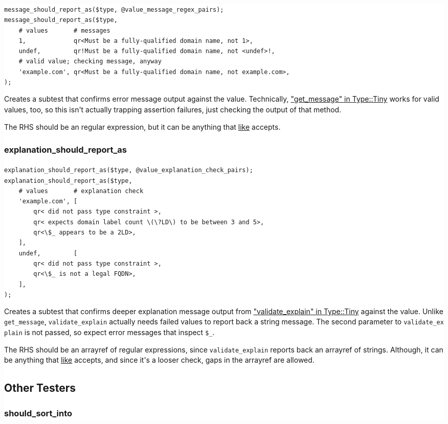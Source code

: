     message_should_report_as($type, @value_message_regex_pairs);
    message_should_report_as($type,
        # values       # messages
        1,             qr<Must be a fully-qualified domain name, not 1>,
        undef,         qr!Must be a fully-qualified domain name, not <undef>!,
        # valid value; checking message, anyway
        'example.com', qr<Must be a fully-qualified domain name, not example.com>,
    );

Creates a subtest that confirms error message output against the value.  Technically,
["get\_message" in Type::Tiny](https://metacpan.org/pod/Type%3A%3ATiny#get_message) works for valid values, too, so this isn't actually trapping assertion
failures, just checking the output of that method.

The RHS should be an regular expression, but it can be anything that [like](https://metacpan.org/pod/Test2%3A%3ATools%3A%3ACompare)
accepts.

### explanation\_should\_report\_as

    explanation_should_report_as($type, @value_explanation_check_pairs);
    explanation_should_report_as($type,
        # values       # explanation check
        'example.com', [
            qr< did not pass type constraint >,
            qr< expects domain label count \(\?LD\) to be between 3 and 5>,
            qr<\$_ appears to be a 2LD>,
        ],
        undef,         [
            qr< did not pass type constraint >,
            qr<\$_ is not a legal FQDN>,
        ],
    );

Creates a subtest that confirms deeper explanation message output from ["validate\_explain" in Type::Tiny](https://metacpan.org/pod/Type%3A%3ATiny#validate_explain)
against the value.  Unlike `get_message`, `validate_explain` actually needs failed values to
report back a string message.  The second parameter to `validate_explain` is not passed, so expect
error messages that inspect `$_`.

The RHS should be an arrayref of regular expressions, since `validate_explain` reports back an
arrayref of strings.  Although, it can be anything that [like](https://metacpan.org/pod/Test2%3A%3ATools%3A%3ACompare) accepts, and
since it's a looser check, gaps in the arrayref are allowed.

## Other Testers

### should\_sort\_into
